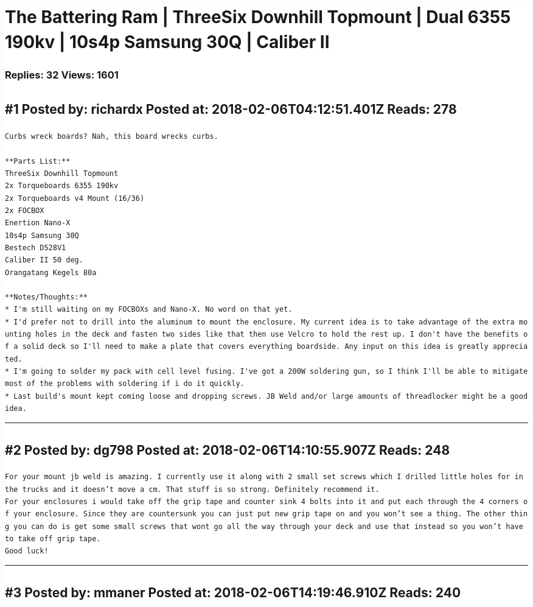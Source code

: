 # The Battering Ram &#124; ThreeSix Downhill Topmount &#124; Dual 6355 190kv &#124; 10s4p Samsung 30Q &#124; Caliber II

### Replies: 32 Views: 1601

## \#1 Posted by: richardx Posted at: 2018-02-06T04:12:51.401Z Reads: 278

```
Curbs wreck boards? Nah, this board wrecks curbs. 

**Parts List:**
ThreeSix Downhill Topmount 
2x Torqueboards 6355 190kv 
2x Torqueboards v4 Mount (16/36)
2x FOCBOX 
Enertion Nano-X 
10s4p Samsung 30Q 
Bestech D528V1
Caliber II 50 deg. 
Orangatang Kegels 80a 

**Notes/Thoughts:**
* I'm still waiting on my FOCBOXs and Nano-X. No word on that yet. 
* I'd prefer not to drill into the aluminum to mount the enclosure. My current idea is to take advantage of the extra mounting holes in the deck and fasten two sides like that then use Velcro to hold the rest up. I don't have the benefits of a solid deck so I'll need to make a plate that covers everything boardside. Any input on this idea is greatly appreciated. 
* I'm going to solder my pack with cell level fusing. I've got a 200W soldering gun, so I think I'll be able to mitigate most of the problems with soldering if i do it quickly. 
* Last build's mount kept coming loose and dropping screws. JB Weld and/or large amounts of threadlocker might be a good idea.
```

---
## \#2 Posted by: dg798 Posted at: 2018-02-06T14:10:55.907Z Reads: 248

```
For your mount jb weld is amazing. I currently use it along with 2 small set screws which I drilled little holes for in the trucks and it doesn’t move a cm. That stuff is so strong. Definitely recommend it.
For your enclosures i would take off the grip tape and counter sink 4 bolts into it and put each through the 4 corners of your enclosure. Since they are countersunk you can just put new grip tape on and you won’t see a thing. The other thing you can do is get some small screws that wont go all the way through your deck and use that instead so you won’t have to take off grip tape.
Good luck!
```

---
## \#3 Posted by: mmaner Posted at: 2018-02-06T14:19:46.910Z Reads: 240
